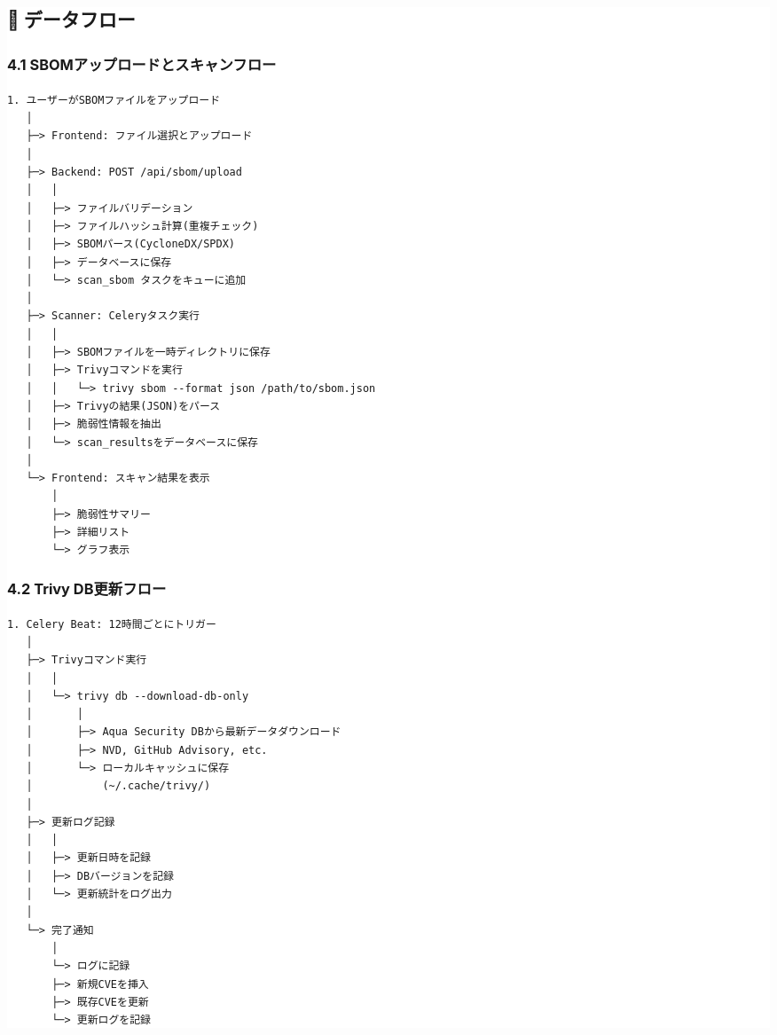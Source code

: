 ## 🔄 データフロー

### 4.1 SBOMアップロードとスキャンフロー

```
1. ユーザーがSBOMファイルをアップロード
   │
   ├─> Frontend: ファイル選択とアップロード
   │
   ├─> Backend: POST /api/sbom/upload
   │   │
   │   ├─> ファイルバリデーション
   │   ├─> ファイルハッシュ計算(重複チェック)
   │   ├─> SBOMパース(CycloneDX/SPDX)
   │   ├─> データベースに保存
   │   └─> scan_sbom タスクをキューに追加
   │
   ├─> Scanner: Celeryタスク実行
   │   │
   │   ├─> SBOMファイルを一時ディレクトリに保存
   │   ├─> Trivyコマンドを実行
   │   │   └─> trivy sbom --format json /path/to/sbom.json
   │   ├─> Trivyの結果(JSON)をパース
   │   ├─> 脆弱性情報を抽出
   │   └─> scan_resultsをデータベースに保存
   │
   └─> Frontend: スキャン結果を表示
       │
       ├─> 脆弱性サマリー
       ├─> 詳細リスト
       └─> グラフ表示
```

### 4.2 Trivy DB更新フロー

```
1. Celery Beat: 12時間ごとにトリガー
   │
   ├─> Trivyコマンド実行
   │   │
   │   └─> trivy db --download-db-only
   │       │
   │       ├─> Aqua Security DBから最新データダウンロード
   │       ├─> NVD, GitHub Advisory, etc.
   │       └─> ローカルキャッシュに保存
   │           (~/.cache/trivy/)
   │
   ├─> 更新ログ記録
   │   │
   │   ├─> 更新日時を記録
   │   ├─> DBバージョンを記録
   │   └─> 更新統計をログ出力
   │
   └─> 完了通知
       │
       └─> ログに記録
       ├─> 新規CVEを挿入
       ├─> 既存CVEを更新
       └─> 更新ログを記録
```
